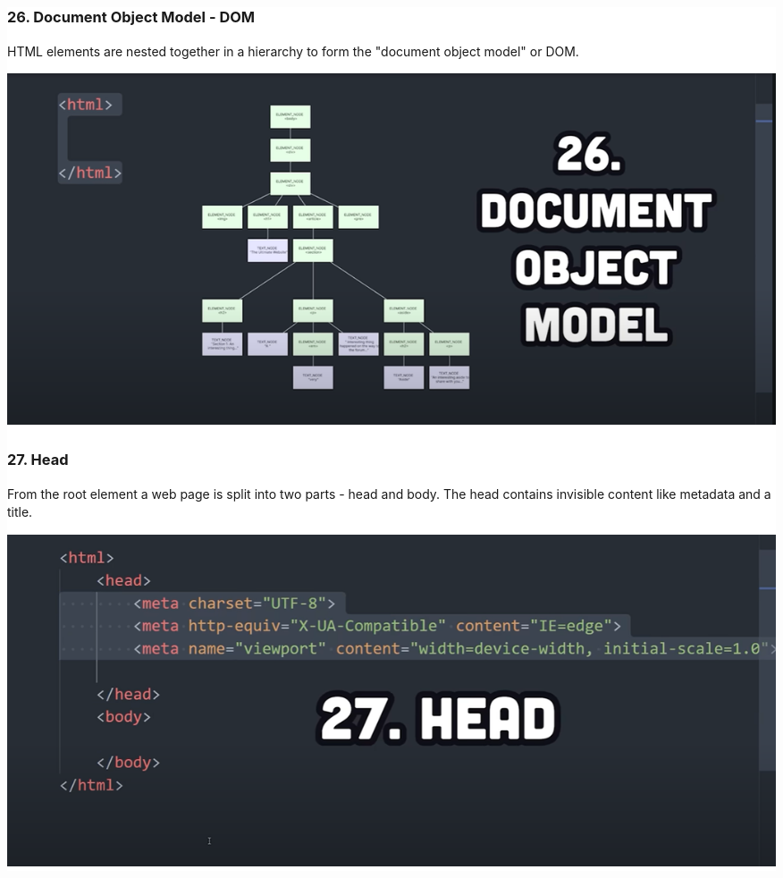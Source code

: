 ### 26. Document Object Model - DOM

HTML elements are nested together in a hierarchy to form the "document object model" or DOM. 

![alt text](images/{0CE08E8A-F8B6-4822-B011-9D00A870EE0A}.png)

### 27. Head 

From the root element a web page is split into two parts - head and body. The head contains invisible content like metadata and a title.

![alt text](images/{D451B398-FEB4-4039-B7C8-3A1127A27A69}.png)
